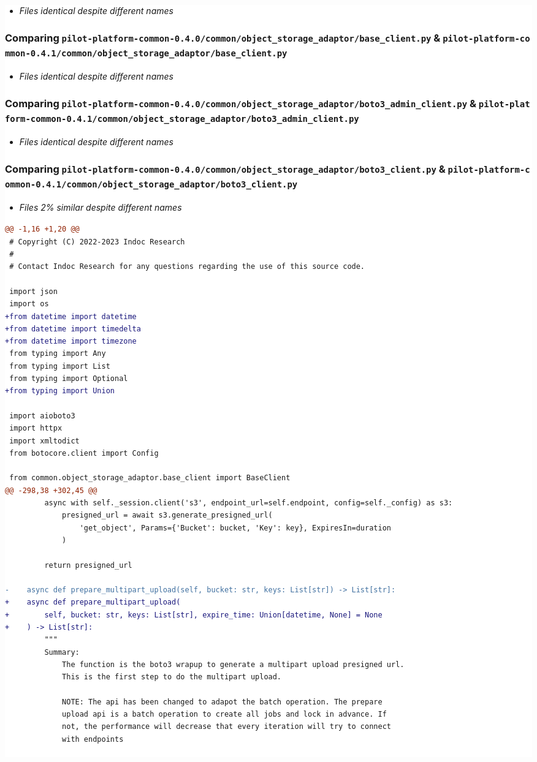  * *Files identical despite different names*

### Comparing `pilot-platform-common-0.4.0/common/object_storage_adaptor/base_client.py` & `pilot-platform-common-0.4.1/common/object_storage_adaptor/base_client.py`

 * *Files identical despite different names*

### Comparing `pilot-platform-common-0.4.0/common/object_storage_adaptor/boto3_admin_client.py` & `pilot-platform-common-0.4.1/common/object_storage_adaptor/boto3_admin_client.py`

 * *Files identical despite different names*

### Comparing `pilot-platform-common-0.4.0/common/object_storage_adaptor/boto3_client.py` & `pilot-platform-common-0.4.1/common/object_storage_adaptor/boto3_client.py`

 * *Files 2% similar despite different names*

```diff
@@ -1,16 +1,20 @@
 # Copyright (C) 2022-2023 Indoc Research
 #
 # Contact Indoc Research for any questions regarding the use of this source code.
 
 import json
 import os
+from datetime import datetime
+from datetime import timedelta
+from datetime import timezone
 from typing import Any
 from typing import List
 from typing import Optional
+from typing import Union
 
 import aioboto3
 import httpx
 import xmltodict
 from botocore.client import Config
 
 from common.object_storage_adaptor.base_client import BaseClient
@@ -298,38 +302,45 @@
         async with self._session.client('s3', endpoint_url=self.endpoint, config=self._config) as s3:
             presigned_url = await s3.generate_presigned_url(
                 'get_object', Params={'Bucket': bucket, 'Key': key}, ExpiresIn=duration
             )
 
         return presigned_url
 
-    async def prepare_multipart_upload(self, bucket: str, keys: List[str]) -> List[str]:
+    async def prepare_multipart_upload(
+        self, bucket: str, keys: List[str], expire_time: Union[datetime, None] = None
+    ) -> List[str]:
         """
         Summary:
             The function is the boto3 wrapup to generate a multipart upload presigned url.
             This is the first step to do the multipart upload.
 
             NOTE: The api has been changed to adapot the batch operation. The prepare
             upload api is a batch operation to create all jobs and lock in advance. If
             not, the performance will decrease that every iteration will try to connect
             with endpoints
 
```